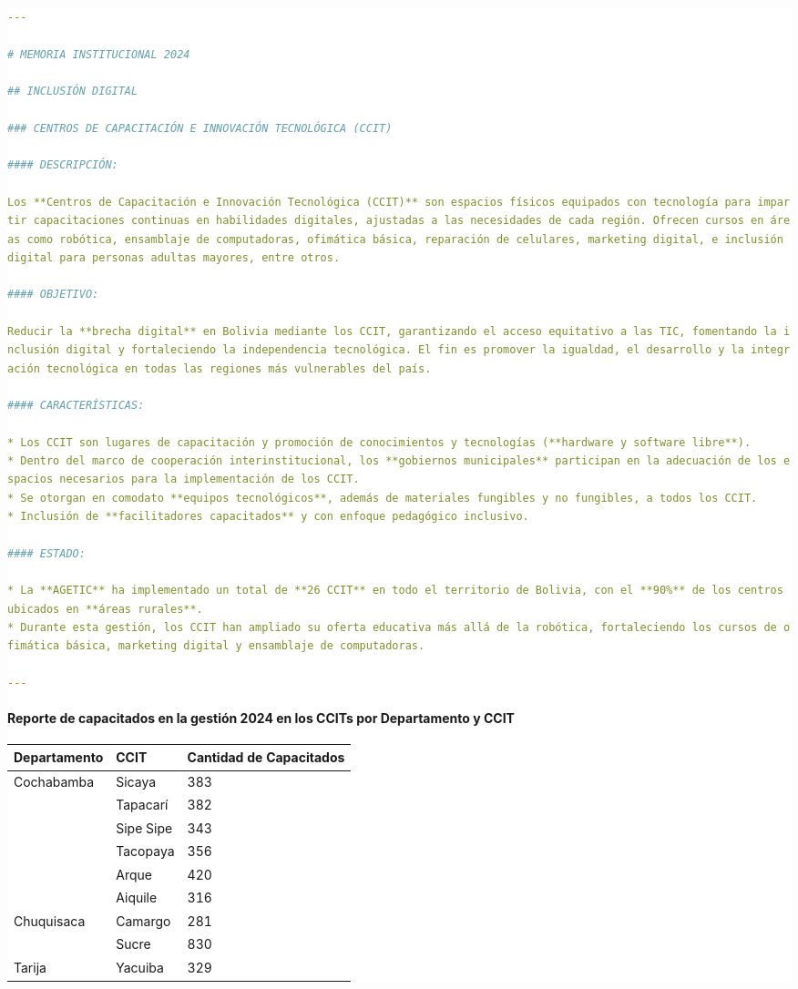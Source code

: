 ```yaml
---

# MEMORIA INSTITUCIONAL 2024

## INCLUSIÓN DIGITAL

### CENTROS DE CAPACITACIÓN E INNOVACIÓN TECNOLÓGICA (CCIT)

#### DESCRIPCIÓN:

Los **Centros de Capacitación e Innovación Tecnológica (CCIT)** son espacios físicos equipados con tecnología para impartir capacitaciones continuas en habilidades digitales, ajustadas a las necesidades de cada región. Ofrecen cursos en áreas como robótica, ensamblaje de computadoras, ofimática básica, reparación de celulares, marketing digital, e inclusión digital para personas adultas mayores, entre otros.

#### OBJETIVO:

Reducir la **brecha digital** en Bolivia mediante los CCIT, garantizando el acceso equitativo a las TIC, fomentando la inclusión digital y fortaleciendo la independencia tecnológica. El fin es promover la igualdad, el desarrollo y la integración tecnológica en todas las regiones más vulnerables del país.

#### CARACTERÍSTICAS:

* Los CCIT son lugares de capacitación y promoción de conocimientos y tecnologías (**hardware y software libre**).
* Dentro del marco de cooperación interinstitucional, los **gobiernos municipales** participan en la adecuación de los espacios necesarios para la implementación de los CCIT.
* Se otorgan en comodato **equipos tecnológicos**, además de materiales fungibles y no fungibles, a todos los CCIT.
* Inclusión de **facilitadores capacitados** y con enfoque pedagógico inclusivo.

#### ESTADO:

* La **AGETIC** ha implementado un total de **26 CCIT** en todo el territorio de Bolivia, con el **90%** de los centros ubicados en **áreas rurales**.
* Durante esta gestión, los CCIT han ampliado su oferta educativa más allá de la robótica, fortaleciendo los cursos de ofimática básica, marketing digital y ensamblaje de computadoras.

---
```


#### Reporte de capacitados en la gestión 2024 en los CCITs por Departamento y CCIT

| Departamento  | CCIT             | Cantidad de Capacitados |
| :------------ | :--------------- | :---------------------- |
| Cochabamba    | Sicaya           | 383                     |
|               | Tapacarí         | 382                     |
|               | Sipe Sipe        | 343                     |
|               | Tacopaya         | 356                     |
|               | Arque            | 420                     |
|               | Aiquile          | 316                     |
| Chuquisaca    | Camargo          | 281                     |
|               | Sucre            | 830                     |
| Tarija        | Yacuiba          | 329                     |